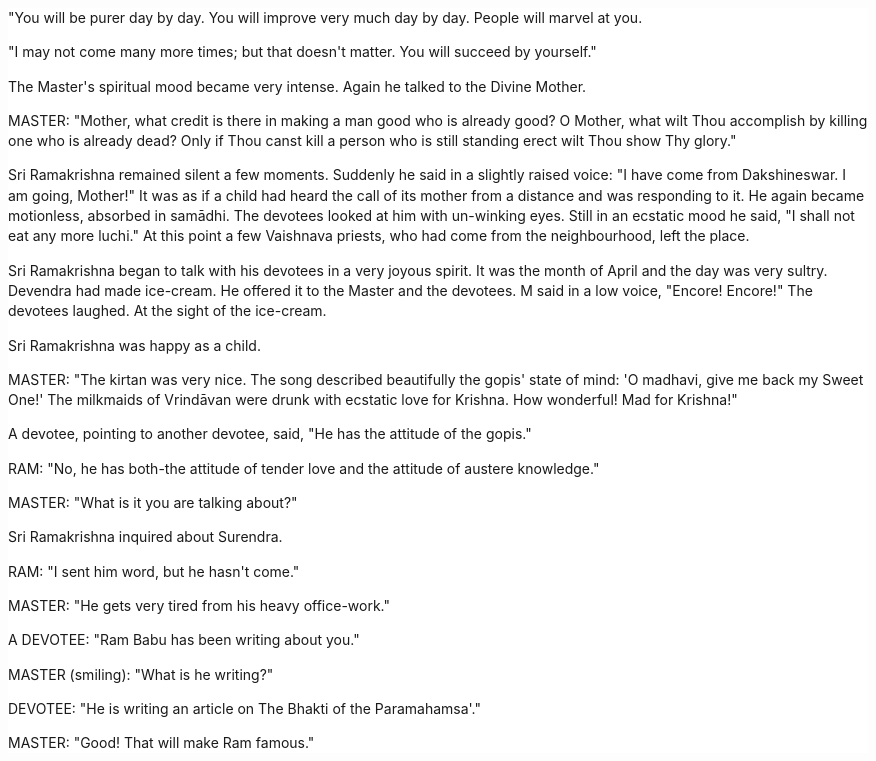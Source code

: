 \"You will be purer day by day. You will improve very much day by day.
People will marvel at you.

\"I may not come many more times; but that doesn\'t matter. You will
succeed by yourself.\"

The Master\'s spiritual mood became very intense. Again he talked to the
Divine Mother.

MASTER: \"Mother, what credit is there in making a man good who is
already good? O Mother, what wilt Thou accomplish by killing one who is
already dead? Only if Thou canst kill a person who is still standing
erect wilt Thou show Thy glory.\"

Sri Ramakrishna remained silent a few moments. Suddenly he said in a
slightly raised voice: \"I have come from Dakshineswar. I am going,
Mother!\" It was as if a child had heard the call of its mother from a
distance and was responding to it. He again became motionless, absorbed
in samādhi. The devotees looked at him with un-winking eyes. Still in an
ecstatic mood he said, \"I shall not eat any more luchi.\" At this point
a few Vaishnava priests, who had come from the neighbourhood, left the
place.

Sri Ramakrishna began to talk with his devotees in a very joyous spirit.
It was the month of April and the day was very sultry. Devendra had made
ice-cream. He offered it to the Master and the devotees. M said in a low
voice, \"Encore! Encore!\" The devotees laughed. At the sight of the
ice-cream.

Sri Ramakrishna was happy as a child.

MASTER: \"The kirtan was very nice. The song described beautifully the
gopis\' state of mind: \'O madhavi, give me back my Sweet One!\' The
milkmaids of Vrindāvan were drunk with ecstatic love for Krishna. How
wonderful! Mad for Krishna!\"

A devotee, pointing to another devotee, said, \"He has the attitude of
the gopis.\"

RAM: \"No, he has both-the attitude of tender love and the attitude of
austere knowledge.\"

MASTER: \"What is it you are talking about?\"

Sri Ramakrishna inquired about Surendra.

RAM: \"I sent him word, but he hasn\'t come.\"

MASTER: \"He gets very tired from his heavy office-work.\"

A DEVOTEE: \"Ram Babu has been writing about you.\"

MASTER (smiling): \"What is he writing?\"

DEVOTEE: \"He is writing an article on The Bhakti of the
Paramahamsa\'.\"

MASTER: \"Good! That will make Ram famous.\"
